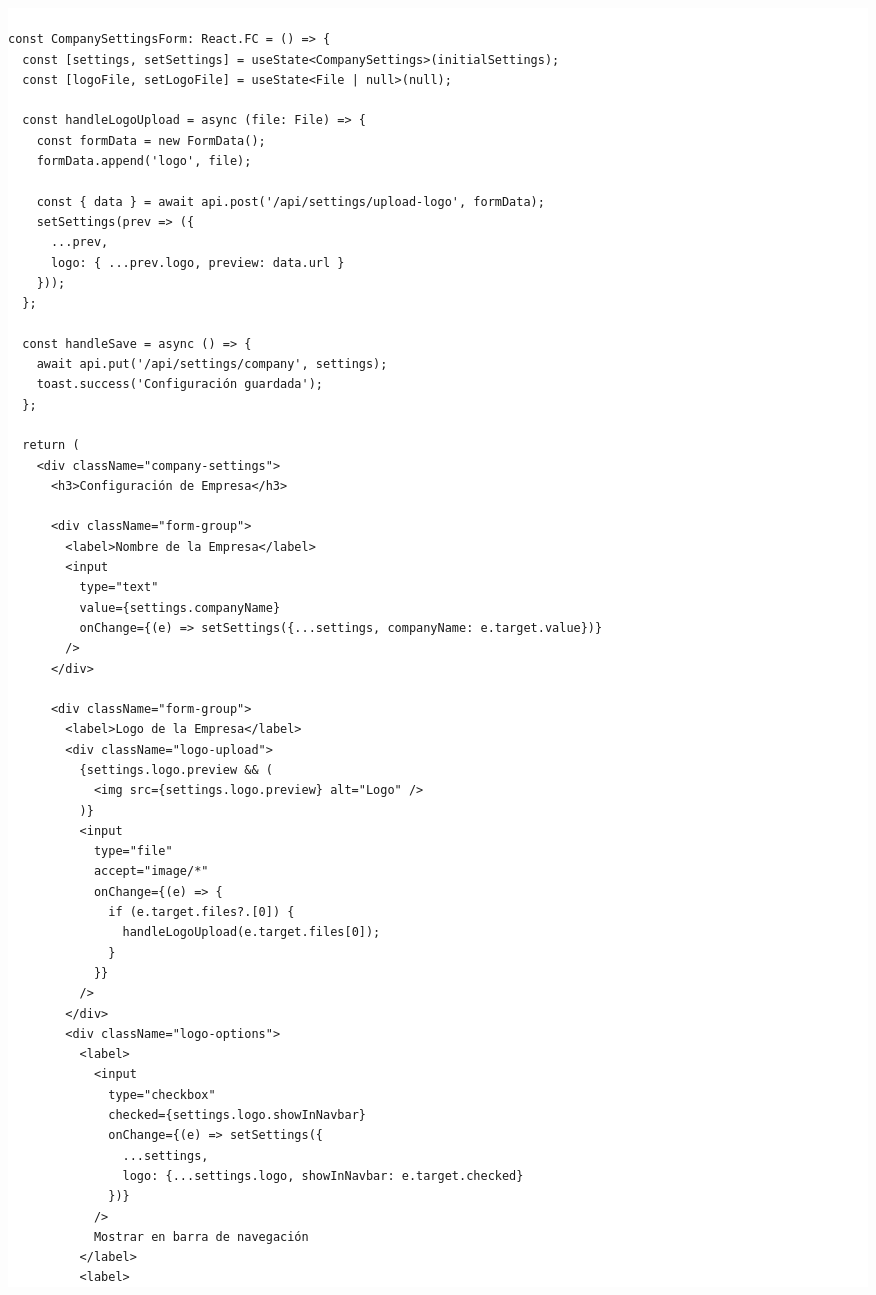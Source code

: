 ```tsx

const CompanySettingsForm: React.FC = () => {
  const [settings, setSettings] = useState<CompanySettings>(initialSettings);
  const [logoFile, setLogoFile] = useState<File | null>(null);

  const handleLogoUpload = async (file: File) => {
    const formData = new FormData();
    formData.append('logo', file);

    const { data } = await api.post('/api/settings/upload-logo', formData);
    setSettings(prev => ({
      ...prev,
      logo: { ...prev.logo, preview: data.url }
    }));
  };

  const handleSave = async () => {
    await api.put('/api/settings/company', settings);
    toast.success('Configuración guardada');
  };

  return (
    <div className="company-settings">
      <h3>Configuración de Empresa</h3>

      <div className="form-group">
        <label>Nombre de la Empresa</label>
        <input
          type="text"
          value={settings.companyName}
          onChange={(e) => setSettings({...settings, companyName: e.target.value})}
        />
      </div>

      <div className="form-group">
        <label>Logo de la Empresa</label>
        <div className="logo-upload">
          {settings.logo.preview && (
            <img src={settings.logo.preview} alt="Logo" />
          )}
          <input
            type="file"
            accept="image/*"
            onChange={(e) => {
              if (e.target.files?.[0]) {
                handleLogoUpload(e.target.files[0]);
              }
            }}
          />
        </div>
        <div className="logo-options">
          <label>
            <input
              type="checkbox"
              checked={settings.logo.showInNavbar}
              onChange={(e) => setSettings({
                ...settings,
                logo: {...settings.logo, showInNavbar: e.target.checked}
              })}
            />
            Mostrar en barra de navegación
          </label>
          <label>
```